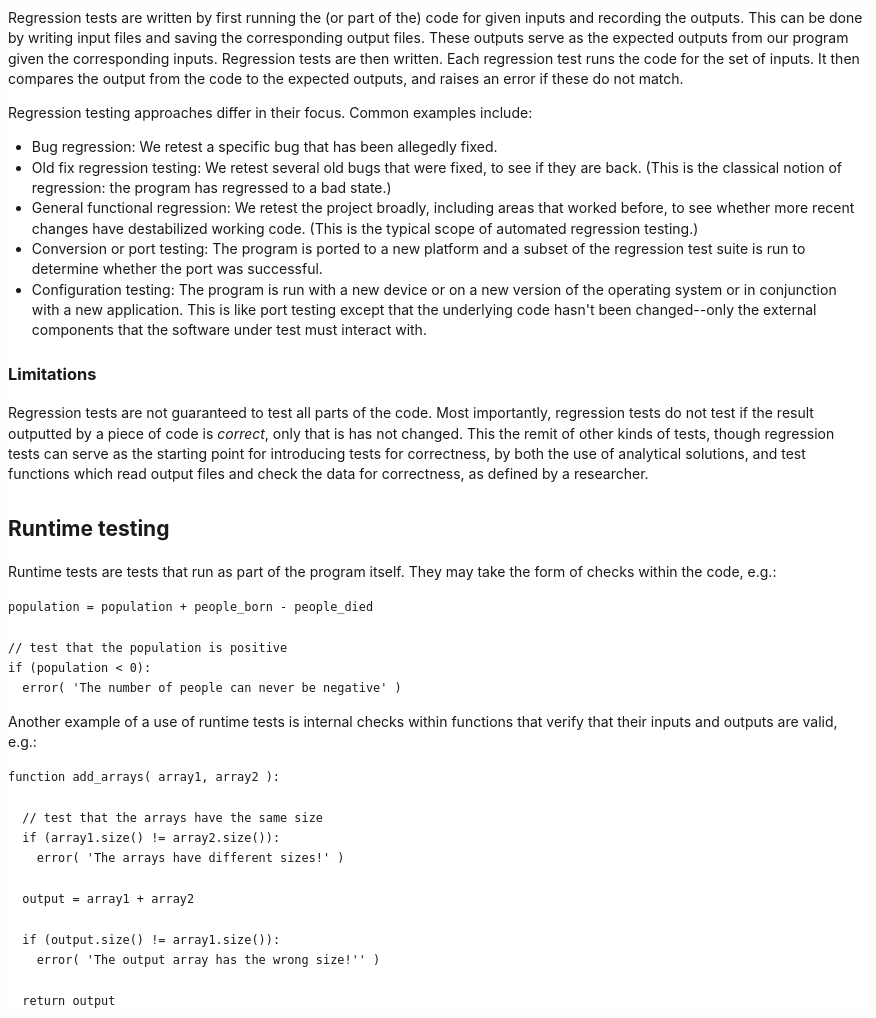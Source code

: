 Regression tests are written by first running the (or part of the) code for given inputs and recording the outputs. This can be done by writing input files and saving the corresponding output files. These outputs serve as the expected outputs from our program given the corresponding inputs. Regression tests are then written. Each regression test runs the code for the set of inputs. It then compares the output from the code to the expected outputs, and raises an error if these do not match.

Regression testing approaches differ in their focus. Common examples include:

- Bug regression: We retest a specific bug that has been allegedly fixed.
- Old fix regression testing: We retest several old bugs that were fixed, to see if they are back. (This is the classical notion of regression: the program has regressed to a bad state.)
- General functional regression: We retest the project broadly, including areas that worked before, to see whether more recent changes have destabilized working code. (This is the typical scope of automated regression testing.)
- Conversion or port testing: The program is ported to a new platform and a subset of the regression test suite is run to determine whether the port was successful.
- Configuration testing: The program is run with a new device or on a new version of the operating system or in conjunction with a new application. This is like port testing except that the underlying code hasn't been changed--only the external components that the software under test must interact with.

<a name="Limitations"></a>
### Limitations

Regression tests are not guaranteed to test all parts of the code. Most importantly, regression tests do not test if the result outputted by a piece of code is *correct*, only that is has not changed. This the remit of other kinds of tests, though regression tests can serve as the starting point for introducing tests for correctness, by both the use of analytical solutions, and test functions which read output files and check the data for correctness, as defined by a researcher.

<a name="Runtime_testing"></a>
## Runtime testing

Runtime tests are tests that run as part of the program itself. They may take the form of checks within the code, e.g.:
```
population = population + people_born - people_died

// test that the population is positive
if (population < 0):
  error( 'The number of people can never be negative' )
```

Another example of a use of runtime tests is internal checks within functions that verify that their inputs and outputs are valid, e.g.:
```
function add_arrays( array1, array2 ):

  // test that the arrays have the same size
  if (array1.size() != array2.size()):
    error( 'The arrays have different sizes!' )

  output = array1 + array2

  if (output.size() != array1.size()):
    error( 'The output array has the wrong size!'' )

  return output
```
